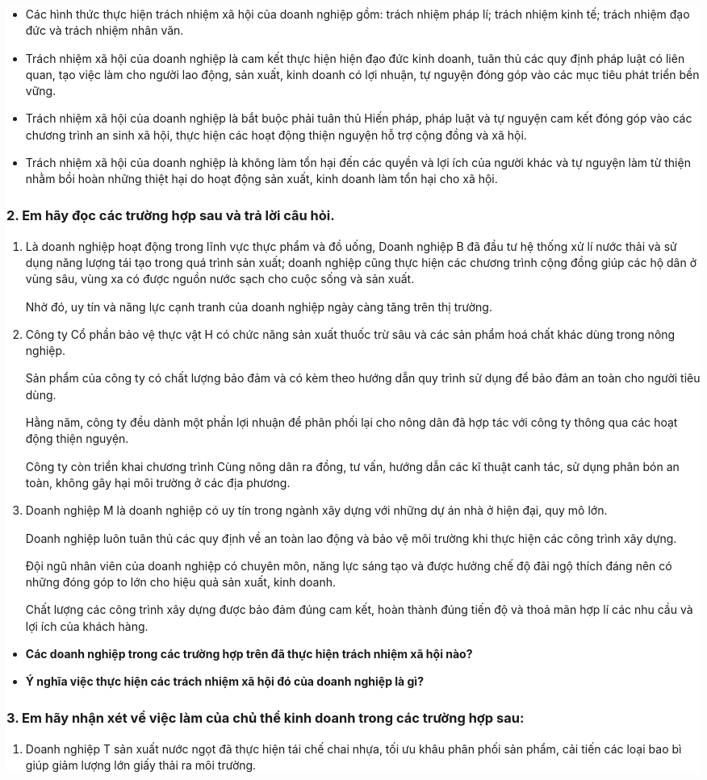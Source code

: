 *   Các hình thức thực hiện trách nhiệm xã hội của doanh nghiệp gồm: trách nhiệm pháp lí; trách nhiệm kinh tế; trách nhiệm đạo đức và trách nhiệm nhân văn.

*   Trách nhiệm xã hội của doanh nghiệp là cam kết thực hiện hiện đạo đức kinh doanh, tuân thủ các quy định pháp luật có liên quan, tạo việc làm cho người lao động, sản xuất, kinh doanh có lợi nhuận, tự nguyện đóng góp vào các mục tiêu phát triển bền vững.

*   Trách nhiệm xã hội của doanh nghiệp là bắt buộc phải tuân thủ Hiến pháp, pháp luật và tự nguyện cam kết đóng góp vào các chương trình an sinh xã hội, thực hiện các hoạt động thiện nguyện hỗ trợ cộng đồng và xã hội.

*   Trách nhiệm xã hội của doanh nghiệp là không làm tổn hại đến các quyền và lợi ích của người khác và tự nguyện làm từ thiện nhằm bồi hoàn những thiệt hại do hoạt động sản xuất, kinh doanh làm tổn hại cho xã hội.

### 2. Em hãy đọc các trường hợp sau và trả lời câu hỏi.

1.  Là doanh nghiệp hoạt động trong lĩnh vực thực phẩm và đồ uống, Doanh nghiệp B đã đầu tư hệ thống xử lí nước thải và sử dụng năng lượng tái tạo trong quá trình sản xuất; doanh nghiệp cũng thực hiện các chương trình cộng đồng giúp các hộ dân ở vùng sâu, vùng xa có được nguồn nước sạch cho cuộc sống và sản xuất.

    Nhờ đó, uy tín và năng lực cạnh tranh của doanh nghiệp ngày càng tăng trên thị trường.

2.  Công ty Cổ phần bảo vệ thực vật H có chức năng sản xuất thuốc trừ sâu và các sản phẩm hoá chất khác dùng trong nông nghiệp.

    Sản phẩm của công ty có chất lượng bảo đảm và có kèm theo hướng dẫn quy trình sử dụng để bảo đảm an toàn cho người tiêu dùng.

    Hằng năm, công ty đều dành một phần lợi nhuận để phân phối lại cho nông dân đã hợp tác với công ty thông qua các hoạt động thiện nguyện.

    Công ty còn triển khai chương trình Cùng nông dân ra đồng, tư vấn, hướng dẫn các kĩ thuật canh tác, sử dụng phân bón an toàn, không gây hại môi trường ở các địa phương.

3.  Doanh nghiệp M là doanh nghiệp có uy tín trong ngành xây dựng với những dự án nhà ở hiện đại, quy mô lớn.

    Doanh nghiệp luôn tuân thủ các quy định về an toàn lao động và bảo vệ môi trường khi thực hiện các công trình xây dựng.

    Đội ngũ nhân viên của doanh nghiệp có chuyên môn, năng lực sáng tạo và được hưởng chế độ đãi ngộ thích đáng nên có những đóng góp to lớn cho hiệu quả sản xuất, kinh doanh.

    Chất lượng các công trình xây dựng được bảo đảm đúng cam kết, hoàn thành đúng tiến độ và thoả mãn hợp lí các nhu cầu và lợi ích của khách hàng.

*   **Các doanh nghiệp trong các trường hợp trên đã thực hiện trách nhiệm xã hội nào?**

*   **Ý nghĩa việc thực hiện các trách nhiệm xã hội đó của doanh nghiệp là gì?**

### 3. Em hãy nhận xét về việc làm của chủ thể kinh doanh trong các trường hợp sau:

1.  Doanh nghiệp T sản xuất nước ngọt đã thực hiện tái chế chai nhựa, tối ưu khâu phân phối sản phẩm, cải tiến các loại bao bì giúp giảm lượng lớn giấy thải ra môi trường.
